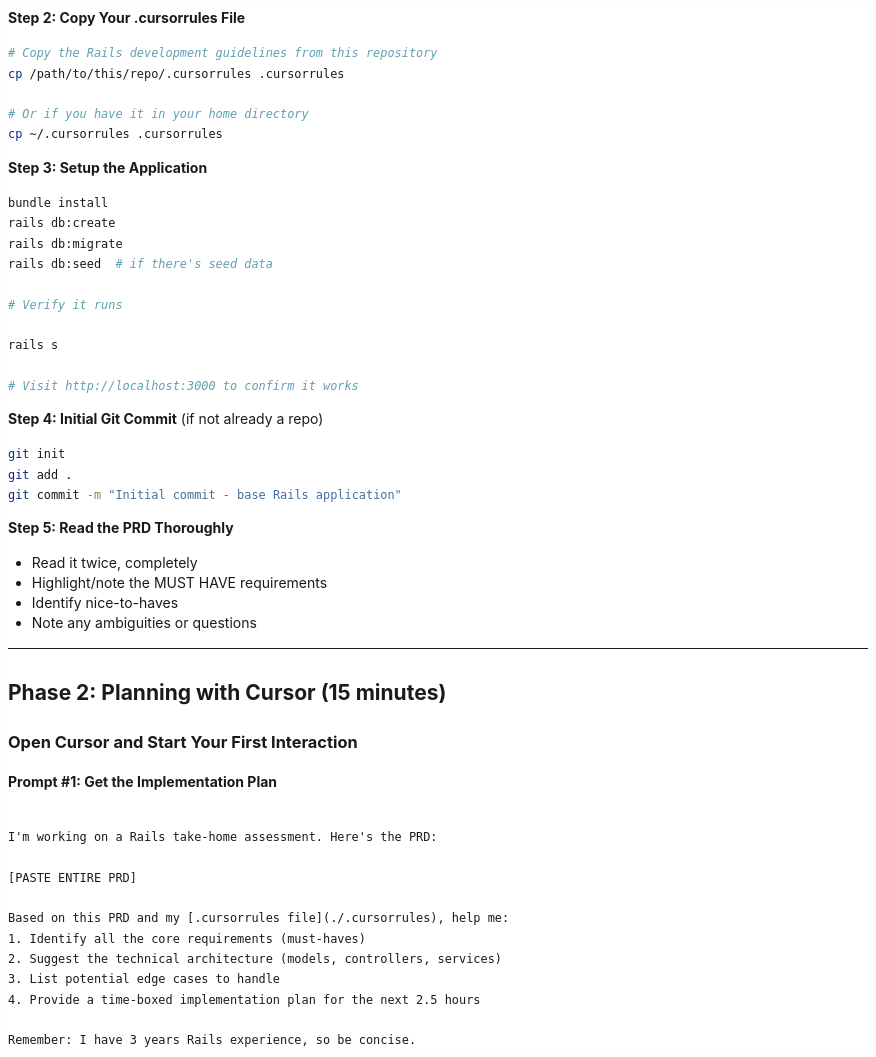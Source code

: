 **Step 2: Copy Your .cursorrules File**

```bash
# Copy the Rails development guidelines from this repository
cp /path/to/this/repo/.cursorrules .cursorrules

# Or if you have it in your home directory
cp ~/.cursorrules .cursorrules
```

**Step 3: Setup the Application**

```bash
bundle install
rails db:create
rails db:migrate
rails db:seed  # if there's seed data

# Verify it runs

rails s

# Visit http://localhost:3000 to confirm it works

```

**Step 4: Initial Git Commit** (if not already a repo)

```bash
git init
git add .
git commit -m "Initial commit - base Rails application"

```

**Step 5: Read the PRD Thoroughly**
- Read it twice, completely
- Highlight/note the MUST HAVE requirements
- Identify nice-to-haves
- Note any ambiguities or questions


---


## Phase 2: Planning with Cursor (15 minutes)

### Open Cursor and Start Your First Interaction

**Prompt #1: Get the Implementation Plan**

```

I'm working on a Rails take-home assessment. Here's the PRD:

[PASTE ENTIRE PRD]

Based on this PRD and my [.cursorrules file](./.cursorrules), help me:
1. Identify all the core requirements (must-haves)
2. Suggest the technical architecture (models, controllers, services)
3. List potential edge cases to handle
4. Provide a time-boxed implementation plan for the next 2.5 hours

Remember: I have 3 years Rails experience, so be concise.

```
